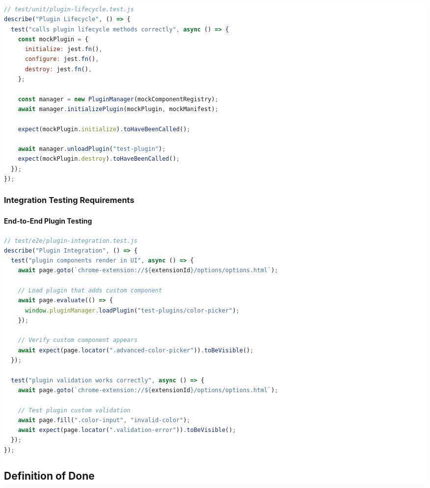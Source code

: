 ```javascript
// test/unit/plugin-lifecycle.test.js
describe("Plugin Lifecycle", () => {
  test("calls plugin lifecycle methods correctly", async () => {
    const mockPlugin = {
      initialize: jest.fn(),
      configure: jest.fn(),
      destroy: jest.fn(),
    };

    const manager = new PluginManager(mockComponentRegistry);
    await manager.initializePlugin(mockPlugin, mockManifest);

    expect(mockPlugin.initialize).toHaveBeenCalled();

    await manager.unloadPlugin("test-plugin");
    expect(mockPlugin.destroy).toHaveBeenCalled();
  });
});
```

### Integration Testing Requirements

#### End-to-End Plugin Testing

```javascript
// test/e2e/plugin-integration.test.js
describe("Plugin Integration", () => {
  test("plugin components render in UI", async () => {
    await page.goto(`chrome-extension://${extensionId}/options/options.html`);

    // Load plugin that adds custom component
    await page.evaluate(() => {
      window.pluginManager.loadPlugin("test-plugins/color-picker");
    });

    // Verify custom component appears
    await expect(page.locator(".advanced-color-picker")).toBeVisible();
  });

  test("plugin validation works correctly", async () => {
    await page.goto(`chrome-extension://${extensionId}/options/options.html`);

    // Test plugin custom validation
    await page.fill(".color-input", "invalid-color");
    await expect(page.locator(".validation-error")).toBeVisible();
  });
});
```

## Definition of Done
